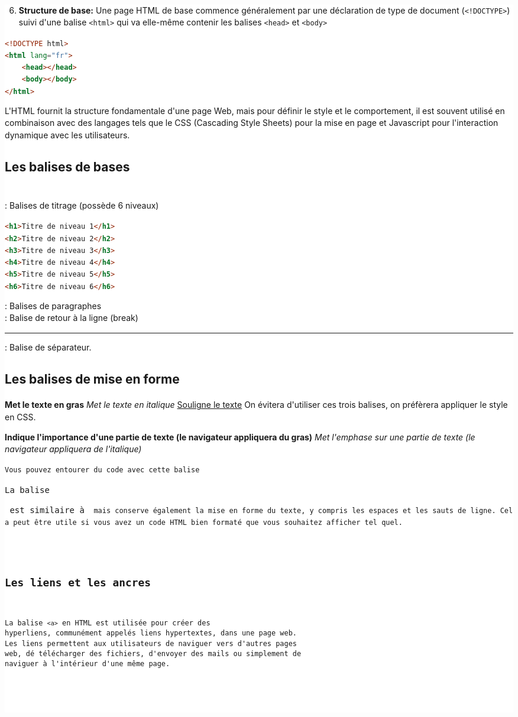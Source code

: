 6. **Structure de base:** Une page HTML de base commence généralement par une déclaration de type de document (`<!DOCTYPE>`) suivi d'une balise `<html>` qui va elle-même contenir les balises `<head>` et `<body>`

```html
<!DOCTYPE html>
<html lang="fr">
    <head></head>
    <body></body>
</html>    
```

L'HTML fournit la structure fondamentale d'une page Web, mais pour définir le style et le comportement, il est souvent utilisé en combinaison avec des langages tels que le CSS (Cascading Style Sheets) pour la mise en page et Javascript pour l'interaction dynamique avec les utilisateurs.

## Les balises de bases

<h1></h1> : Balises de titrage (possède 6 niveaux)

```html
<h1>Titre de niveau 1</h1>
<h2>Titre de niveau 2</h2>
<h3>Titre de niveau 3</h3>
<h4>Titre de niveau 4</h4>
<h5>Titre de niveau 5</h5>
<h6>Titre de niveau 6</h6>
```
<p></p> : Balises de paragraphes
<br />: Balise de retour à la ligne (break)
<hr />: Balise de séparateur.

## Les balises de mise en forme

<b>Met le texte en gras</b>
<i>Met le texte en italique</i>
<u>Souligne le texte</u>
On évitera d'utiliser ces trois balises, on préfèrera appliquer le style en CSS.

<strong>Indique l'importance d'une partie de texte (le navigateur appliquera du gras)</strong>
<em>Met l'emphase sur une partie de texte (le navigateur appliquera de l'italique)</em>

<code>Vous pouvez entourer du code avec cette balise</code>
<pre>La balise <pre> est similaire à <code> mais conserve également la mise en forme du texte, y compris les espaces et les sauts de ligne. Cela peut être utile si vous avez un code HTML bien formaté que vous souhaitez afficher tel quel.</pre>

## Les liens et les ancres

La balise `<a>` en HTML est utilisée pour créer des hyperliens, communément appelés liens hypertextes, dans une page web. Les liens permettent aux utilisateurs de naviguer vers d'autres pages web, dé télécharger des fichiers, d'envoyer des mails ou simplement de naviguer à l'intérieur d'une même page.
